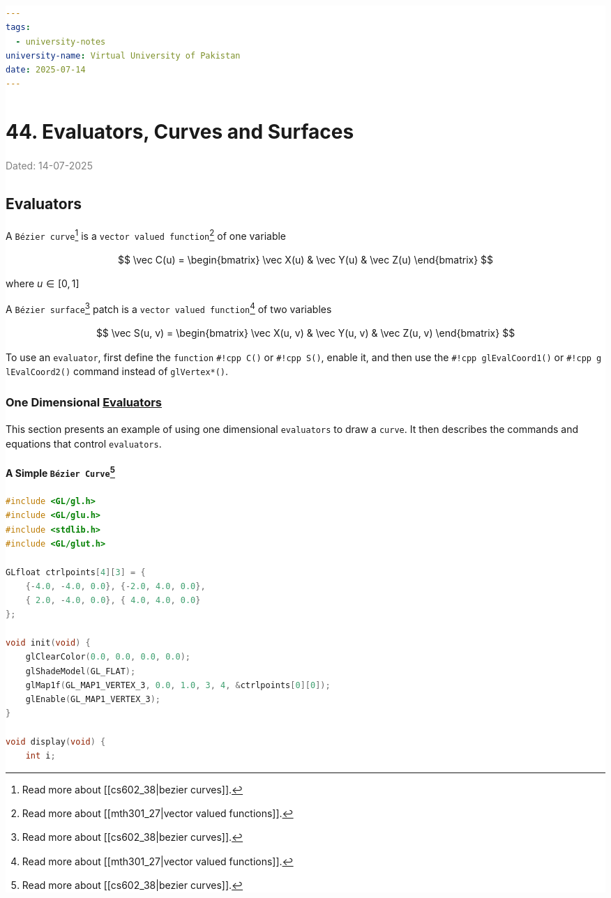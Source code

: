 ```yaml
---
tags:
  - university-notes
university-name: Virtual University of Pakistan
date: 2025-07-14
---
```


# 44. Evaluators, Curves and Surfaces

<span style="color: gray;">Dated: 14-07-2025</span>

## Evaluators

A `Bézier curve`[^1] is a `vector valued function`[^2] of one variable

$$
\vec C(u) =
\begin{bmatrix}
	\vec X(u) & \vec Y(u) & \vec Z(u)
\end{bmatrix}
$$

where $u \in [0, 1]$

A `Bézier surface`[^1] patch is a `vector valued function`[^2] of two variables

$$
\vec S(u, v) =
\begin{bmatrix}
	\vec X(u, v) & \vec Y(u, v) & \vec Z(u, v)
\end{bmatrix}
$$

To use an `evaluator`, first define the `function` `#!cpp C()` or `#!cpp S()`, enable it, and then use the `#!cpp glEvalCoord1()` or `#!cpp glEvalCoord2()` command instead of `glVertex*()`.

### One Dimensional [Evaluators](#evaluator)

This section presents an example of using one dimensional `evaluators` to draw a `curve`. It then describes the commands and equations that control `evaluators`.

#### A Simple `Bézier Curve`[^1]

```cpp
#include <GL/gl.h>
#include <GL/glu.h>
#include <stdlib.h>
#include <GL/glut.h>

GLfloat ctrlpoints[4][3] = {
    {-4.0, -4.0, 0.0}, {-2.0, 4.0, 0.0},
    { 2.0, -4.0, 0.0}, { 4.0, 4.0, 0.0}
};

void init(void) {
    glClearColor(0.0, 0.0, 0.0, 0.0);
    glShadeModel(GL_FLAT);
    glMap1f(GL_MAP1_VERTEX_3, 0.0, 1.0, 3, 4, &ctrlpoints[0][0]);
    glEnable(GL_MAP1_VERTEX_3);
}

void display(void) {
    int i;

```

[^1]: Read more about [[cs602_38|bezier curves]].
[^2]: Read more about [[mth301_27|vector valued functions]].
[^3]: Read more about [[M_Set|sets]].
[^4]: Read more about [[mth301_12|surface normals]].